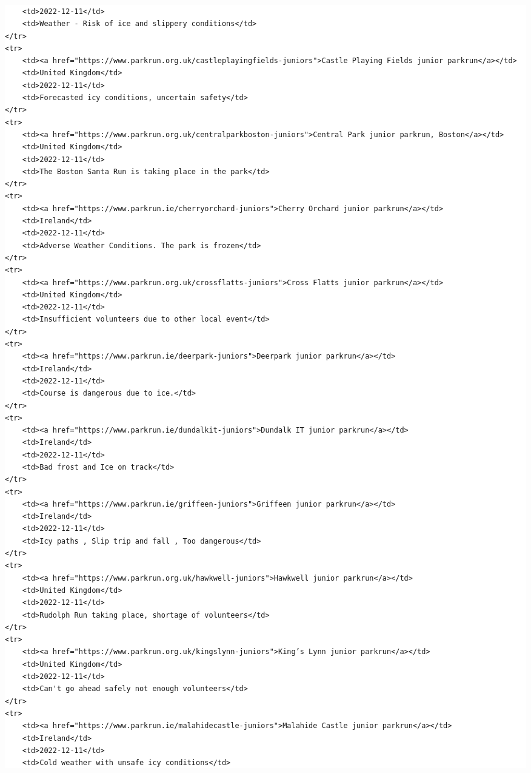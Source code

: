        <td>2022-12-11</td>
        <td>Weather - Risk of ice and slippery conditions</td>
    </tr>
    <tr>
        <td><a href="https://www.parkrun.org.uk/castleplayingfields-juniors">Castle Playing Fields junior parkrun</a></td>
        <td>United Kingdom</td>
        <td>2022-12-11</td>
        <td>Forecasted icy conditions, uncertain safety</td>
    </tr>
    <tr>
        <td><a href="https://www.parkrun.org.uk/centralparkboston-juniors">Central Park junior parkrun, Boston</a></td>
        <td>United Kingdom</td>
        <td>2022-12-11</td>
        <td>The Boston Santa Run is taking place in the park</td>
    </tr>
    <tr>
        <td><a href="https://www.parkrun.ie/cherryorchard-juniors">Cherry Orchard junior parkrun</a></td>
        <td>Ireland</td>
        <td>2022-12-11</td>
        <td>Adverse Weather Conditions. The park is frozen</td>
    </tr>
    <tr>
        <td><a href="https://www.parkrun.org.uk/crossflatts-juniors">Cross Flatts junior parkrun</a></td>
        <td>United Kingdom</td>
        <td>2022-12-11</td>
        <td>Insufficient volunteers due to other local event</td>
    </tr>
    <tr>
        <td><a href="https://www.parkrun.ie/deerpark-juniors">Deerpark junior parkrun</a></td>
        <td>Ireland</td>
        <td>2022-12-11</td>
        <td>Course is dangerous due to ice.</td>
    </tr>
    <tr>
        <td><a href="https://www.parkrun.ie/dundalkit-juniors">Dundalk IT junior parkrun</a></td>
        <td>Ireland</td>
        <td>2022-12-11</td>
        <td>Bad frost and Ice on track</td>
    </tr>
    <tr>
        <td><a href="https://www.parkrun.ie/griffeen-juniors">Griffeen junior parkrun</a></td>
        <td>Ireland</td>
        <td>2022-12-11</td>
        <td>Icy paths , Slip trip and fall , Too dangerous</td>
    </tr>
    <tr>
        <td><a href="https://www.parkrun.org.uk/hawkwell-juniors">Hawkwell junior parkrun</a></td>
        <td>United Kingdom</td>
        <td>2022-12-11</td>
        <td>Rudolph Run taking place, shortage of volunteers</td>
    </tr>
    <tr>
        <td><a href="https://www.parkrun.org.uk/kingslynn-juniors">King’s Lynn junior parkrun</a></td>
        <td>United Kingdom</td>
        <td>2022-12-11</td>
        <td>Can't go ahead safely not enough volunteers</td>
    </tr>
    <tr>
        <td><a href="https://www.parkrun.ie/malahidecastle-juniors">Malahide Castle junior parkrun</a></td>
        <td>Ireland</td>
        <td>2022-12-11</td>
        <td>Cold weather with unsafe icy conditions</td>